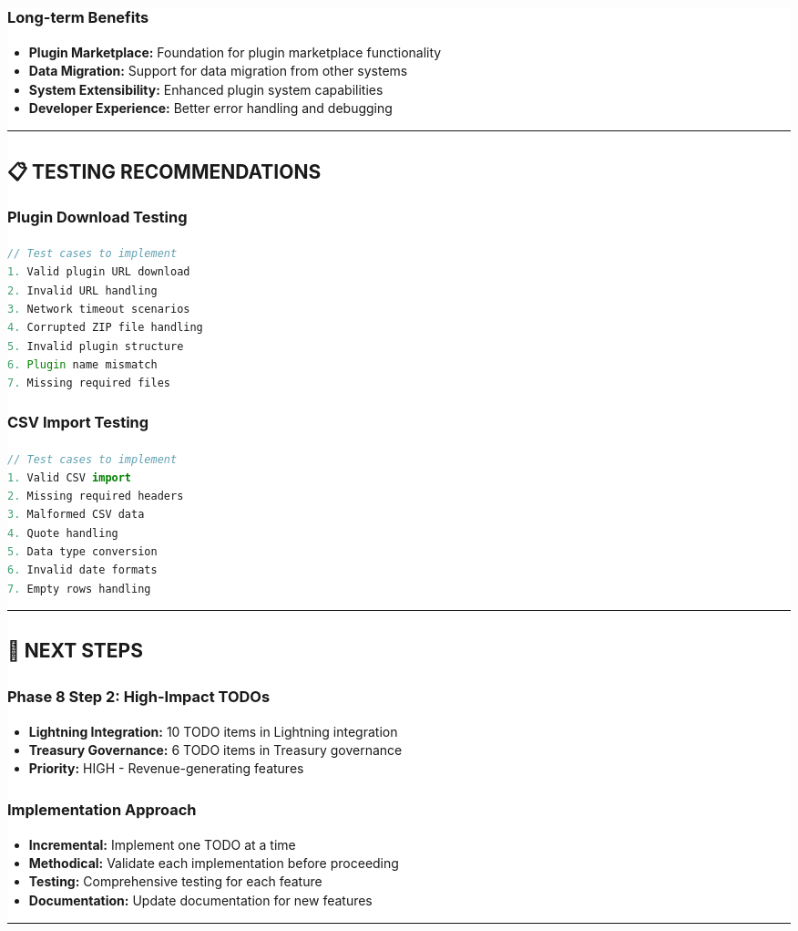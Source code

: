 ### **Long-term Benefits**
- **Plugin Marketplace:** Foundation for plugin marketplace functionality
- **Data Migration:** Support for data migration from other systems
- **System Extensibility:** Enhanced plugin system capabilities
- **Developer Experience:** Better error handling and debugging

---

## 📋 **TESTING RECOMMENDATIONS**

### **Plugin Download Testing**
```javascript
// Test cases to implement
1. Valid plugin URL download
2. Invalid URL handling
3. Network timeout scenarios
4. Corrupted ZIP file handling
5. Invalid plugin structure
6. Plugin name mismatch
7. Missing required files
```

### **CSV Import Testing**
```javascript
// Test cases to implement
1. Valid CSV import
2. Missing required headers
3. Malformed CSV data
4. Quote handling
5. Data type conversion
6. Invalid date formats
7. Empty rows handling
```

---

## 🎯 **NEXT STEPS**

### **Phase 8 Step 2: High-Impact TODOs**
- **Lightning Integration:** 10 TODO items in Lightning integration
- **Treasury Governance:** 6 TODO items in Treasury governance
- **Priority:** HIGH - Revenue-generating features

### **Implementation Approach**
- **Incremental:** Implement one TODO at a time
- **Methodical:** Validate each implementation before proceeding
- **Testing:** Comprehensive testing for each feature
- **Documentation:** Update documentation for new features

---
